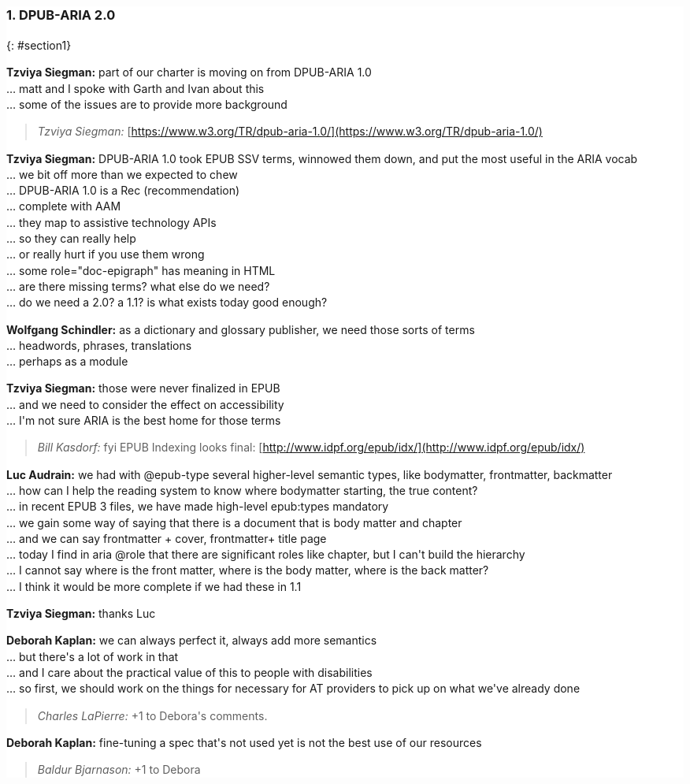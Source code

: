 ### 1. DPUB-ARIA 2.0
{: #section1}

**Tzviya Siegman:** part of our charter is moving on from DPUB-ARIA 1.0  
… matt and I spoke with Garth and Ivan about this  
… some of the issues are to provide more background  

> *Tzviya Siegman:* [https://www.w3.org/TR/dpub-aria-1.0/](https://www.w3.org/TR/dpub-aria-1.0/)

**Tzviya Siegman:** DPUB-ARIA 1.0 took EPUB SSV terms, winnowed them down, and put the most useful in the ARIA vocab  
… we bit off more than we expected to chew  
… DPUB-ARIA 1.0 is a Rec (recommendation)  
… complete with AAM  
… they map to assistive technology APIs  
… so they can really help  
… or really hurt if you use them wrong  
… some role="doc-epigraph" has meaning in HTML  
… are there missing terms? what else do we need?  
… do we need a 2.0? a 1.1? is what exists today good enough?  

**Wolfgang Schindler:** as a dictionary and glossary publisher, we need those sorts of terms  
… headwords, phrases, translations  
… perhaps as a module  

**Tzviya Siegman:** those were never finalized in EPUB  
… and we need to consider the effect on accessibility  
… I'm not sure ARIA is the best home for those terms  

> *Bill Kasdorf:* fyi EPUB Indexing looks final: [http://www.idpf.org/epub/idx/](http://www.idpf.org/epub/idx/)

**Luc Audrain:** we had with @epub-type several higher-level semantic types, like bodymatter, frontmatter, backmatter  
… how can I help the reading system to know where bodymatter starting, the true content?  
… in recent EPUB 3 files, we have made high-level epub:types mandatory  
… we gain some way of saying that there is a document that is body matter and chapter  
… and we can say frontmatter + cover, frontmatter+ title page  
… today I find in aria @role that there are significant roles like chapter, but I can't build the hierarchy  
… I cannot say where is the front matter, where is the body matter, where is the back matter?  
… I think it would be more complete if we had these in 1.1  

**Tzviya Siegman:** thanks Luc  

**Deborah Kaplan:** we can always perfect it, always add more semantics  
… but there's a lot of work in that  
… and I care about the practical value of this to people with disabilities  
… so first, we should work on the things for necessary for AT providers to pick up on what we've already done  

> *Charles LaPierre:* +1 to Debora's comments.

**Deborah Kaplan:** fine-tuning a spec that's not used yet is not the best use of our resources  

> *Baldur Bjarnason:* +1 to Debora
